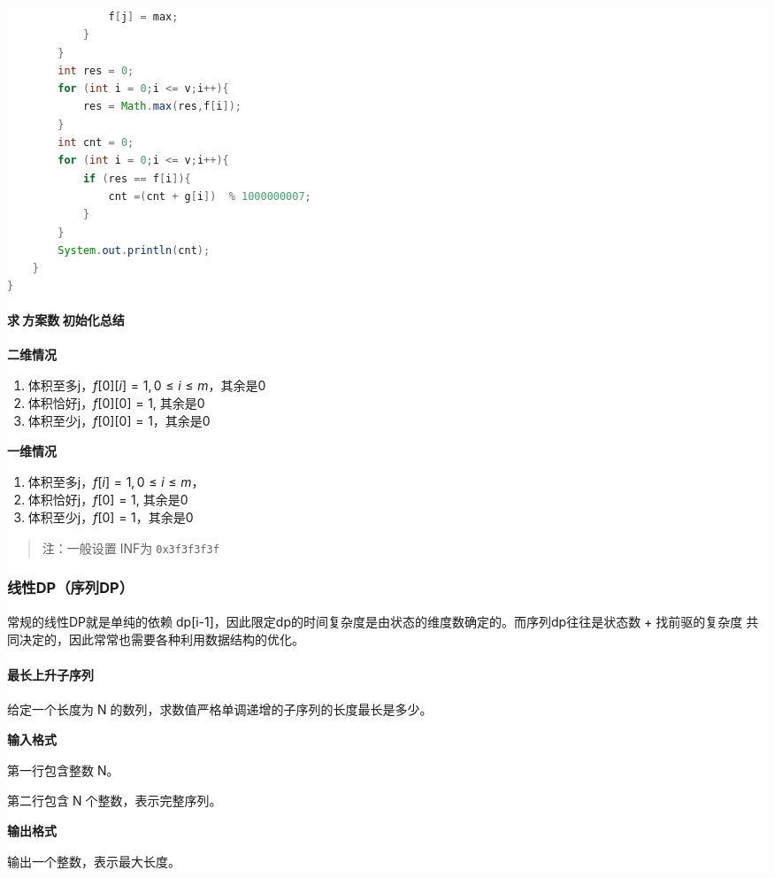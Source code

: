 ```java
                f[j] = max;
            }
        }
        int res = 0;
        for (int i = 0;i <= v;i++){
            res = Math.max(res,f[i]);
        }
        int cnt = 0;
        for (int i = 0;i <= v;i++){
            if (res == f[i]){
                cnt =(cnt + g[i])  % 1000000007;
            }
        }
        System.out.println(cnt);
    }
}
```



#### 求 方案数 初始化总结

**二维情况**

1. 体积至多j，$f[0][i] = 1, 0 \le i \le m$，其余是0
2. 体积恰好j，$f[0][0] = 1$, 其余是0
3. 体积至少j，$f[0][0] = 1$，其余是0

**一维情况**

1. 体积至多j，$f[i] =  1 ,0 \le i \le m$，
2. 体积恰好j，$f[0] = 1,$ 其余是0
3. 体积至少j，$f[0] = 1，$其余是0

> 注：一般设置 INF为 `0x3f3f3f3f`



### 线性DP（序列DP）

常规的线性DP就是单纯的依赖 dp[i-1]，因此限定dp的时间复杂度是由状态的维度数确定的。而序列dp往往是状态数 + 找前驱的复杂度 共同决定的，因此常常也需要各种利用数据结构的优化。





#### 最长上升子序列

给定一个长度为 N 的数列，求数值严格单调递增的子序列的长度最长是多少。

**输入格式**

第一行包含整数 N。

第二行包含 N 个整数，表示完整序列。

**输出格式**

输出一个整数，表示最大长度。

